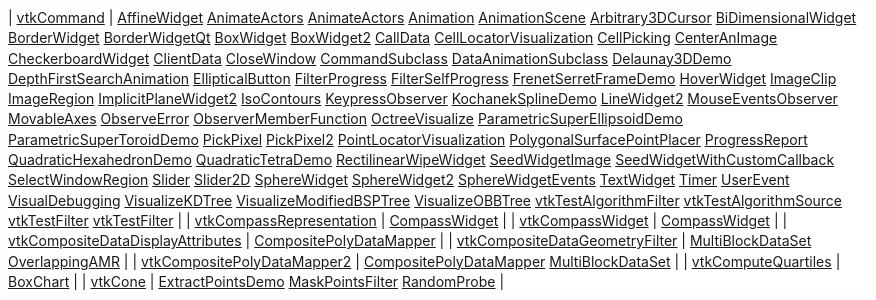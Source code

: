 | [vtkCommand](http://www.vtk.org/doc/nightly/html/classvtkCommand) | [AffineWidget](Cxx/Widgets/AffineWidget) [AnimateActors](Cxx/Animation/AnimateActors) [AnimateActors](Cxx/Animation/AnimateActors) [Animation](Cxx/Utilities/Animation) [AnimationScene](Cxx/Utilities/AnimationScene) [Arbitrary3DCursor](Cxx/Visualization/Arbitrary3DCursor) [BiDimensionalWidget](Cxx/Widgets/BiDimensionalWidget) [BorderWidget](Cxx/Widgets/BorderWidget) [BorderWidgetQt](Cxx/Qt/BorderWidgetQt) [BoxWidget](Cxx/Widgets/BoxWidget) [BoxWidget2](Cxx/Widgets/BoxWidget2) [CallData](Cxx/Interaction/CallData) [CellLocatorVisualization](Cxx/PolyData/CellLocatorVisualization) [CellPicking](Cxx/Picking/CellPicking) [CenterAnImage](Cxx/Images/CenterAnImage) [CheckerboardWidget](Cxx/Widgets/CheckerboardWidget) [ClientData](Cxx/Interaction/ClientData) [CloseWindow](Cxx/Visualization/CloseWindow) [CommandSubclass](Cxx/Utilities/CommandSubclass) [DataAnimationSubclass](Cxx/Utilities/DataAnimationSubclass) [Delaunay3DDemo](Cxx/Modelling/Delaunay3DDemo) [DepthFirstSearchAnimation](Cxx/Graphs/DepthFirstSearchAnimation) [EllipticalButton](Cxx/Interaction/EllipticalButton) [FilterProgress](Cxx/Developers/FilterProgress) [FilterSelfProgress](Cxx/Developers/FilterSelfProgress) [FrenetSerretFrameDemo](Cxx/Remote/FrenetSerretFrameDemo) [HoverWidget](Cxx/Widgets/HoverWidget) [ImageClip](Cxx/Interaction/ImageClip) [ImageRegion](Cxx/Interaction/ImageRegion) [ImplicitPlaneWidget2](Cxx/Widgets/ImplicitPlaneWidget2) [IsoContours](Cxx/ImplicitFunctions/IsoContours) [KeypressObserver](Cxx/Interaction/KeypressObserver) [KochanekSplineDemo](Cxx/PolyData/KochanekSplineDemo) [LineWidget2](Cxx/Widgets/LineWidget2) [MouseEventsObserver](Cxx/Interaction/MouseEventsObserver) [MovableAxes](Cxx/Visualization/MovableAxes) [ObserveError](Cxx/Utilities/ObserveError) [ObserverMemberFunction](Cxx/Interaction/ObserverMemberFunction) [OctreeVisualize](Cxx/DataStructures/OctreeVisualize) [ParametricSuperEllipsoidDemo](Cxx/GeometricObjects/ParametricSuperEllipsoidDemo) [ParametricSuperToroidDemo](Cxx/GeometricObjects/ParametricSuperToroidDemo) [PickPixel](Cxx/Images/PickPixel) [PickPixel2](Cxx/Images/PickPixel2) [PointLocatorVisualization](Cxx/PolyData/PointLocatorVisualization) [PolygonalSurfacePointPlacer](Cxx/PolyData/PolygonalSurfacePointPlacer) [ProgressReport](Cxx/Developers/ProgressReport) [QuadraticHexahedronDemo](Cxx/GeometricObjects/QuadraticHexahedronDemo) [QuadraticTetraDemo](Cxx/GeometricObjects/QuadraticTetraDemo) [RectilinearWipeWidget](Cxx/Widgets/RectilinearWipeWidget) [SeedWidgetImage](Cxx/Widgets/SeedWidgetImage) [SeedWidgetWithCustomCallback](Cxx/Widgets/SeedWidgetWithCustomCallback) [SelectWindowRegion](Cxx/Visualization/SelectWindowRegion) [Slider](Cxx/Widgets/Slider) [Slider2D](Cxx/Widgets/Slider2D) [SphereWidget](Cxx/Widgets/SphereWidget) [SphereWidget2](Cxx/Widgets/SphereWidget2) [SphereWidgetEvents](Cxx/Widgets/SphereWidgetEvents) [TextWidget](Cxx/Widgets/TextWidget) [Timer](Cxx/Utilities/Timer) [UserEvent](Cxx/Interaction/UserEvent) [VisualDebugging](Cxx/Demos/VisualDebugging) [VisualizeKDTree](Cxx/DataStructures/VisualizeKDTree) [VisualizeModifiedBSPTree](Cxx/DataStructures/ModifiedBSPTree/VisualizeModifiedBSPTree) [VisualizeOBBTree](Cxx/DataStructures/VisualizeOBBTree) [vtkTestAlgorithmFilter](Cxx/Developers/vtkTestAlgorithmFilter) [vtkTestAlgorithmSource](Cxx/Developers/vtkTestAlgorithmSource) [vtkTestFilter](Cxx/Demos/vtkTestFilter) [vtkTestFilter](Cxx/Interaction/vtkTestFilter)  |
| [vtkCompassRepresentation](http://www.vtk.org/doc/nightly/html/classvtkCompassRepresentation) | [CompassWidget](Cxx/Geovis/CompassWidget)  |
| [vtkCompassWidget](http://www.vtk.org/doc/nightly/html/classvtkCompassWidget) | [CompassWidget](Cxx/Geovis/CompassWidget)  |
| [vtkCompositeDataDisplayAttributes](http://www.vtk.org/doc/nightly/html/classvtkCompositeDataDisplayAttributes) | [CompositePolyDataMapper](Cxx/CompositeData/CompositePolyDataMapper)  |
| [vtkCompositeDataGeometryFilter](http://www.vtk.org/doc/nightly/html/classvtkCompositeDataGeometryFilter) | [MultiBlockDataSet](Cxx/CompositeData/MultiBlockDataSet) [OverlappingAMR](Cxx/CompositeData/OverlappingAMR)  |
| [vtkCompositePolyDataMapper2](http://www.vtk.org/doc/nightly/html/classvtkCompositePolyDataMapper2) | [CompositePolyDataMapper](Cxx/CompositeData/CompositePolyDataMapper) [MultiBlockDataSet](Cxx/CompositeData/MultiBlockDataSet)  |
| [vtkComputeQuartiles](http://www.vtk.org/doc/nightly/html/classvtkComputeQuartiles) | [BoxChart](Cxx/Plotting/BoxChart)  |
| [vtkCone](http://www.vtk.org/doc/nightly/html/classvtkCone) | [ExtractPointsDemo](Cxx/Points/ExtractPointsDemo) [MaskPointsFilter](Cxx/Points/MaskPointsFilter) [RandomProbe](Cxx/Visualization/RandomProbe)  |